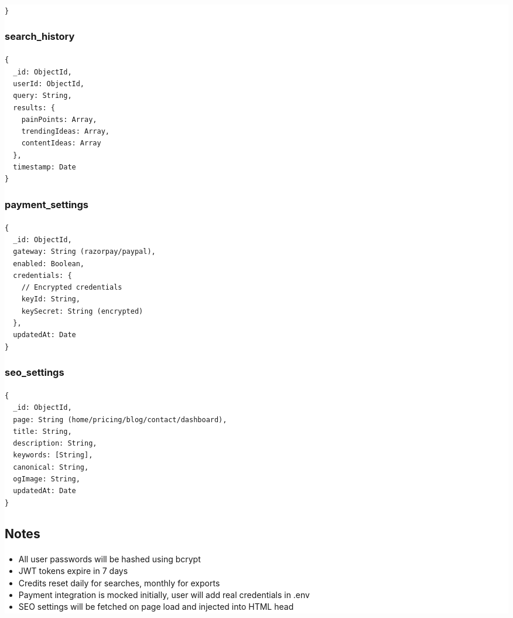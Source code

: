 ```
}
```

### search_history
```
{
  _id: ObjectId,
  userId: ObjectId,
  query: String,
  results: {
    painPoints: Array,
    trendingIdeas: Array,
    contentIdeas: Array
  },
  timestamp: Date
}
```

### payment_settings
```
{
  _id: ObjectId,
  gateway: String (razorpay/paypal),
  enabled: Boolean,
  credentials: {
    // Encrypted credentials
    keyId: String,
    keySecret: String (encrypted)
  },
  updatedAt: Date
}
```

### seo_settings
```
{
  _id: ObjectId,
  page: String (home/pricing/blog/contact/dashboard),
  title: String,
  description: String,
  keywords: [String],
  canonical: String,
  ogImage: String,
  updatedAt: Date
}
```

## Notes
- All user passwords will be hashed using bcrypt
- JWT tokens expire in 7 days
- Credits reset daily for searches, monthly for exports
- Payment integration is mocked initially, user will add real credentials in .env
- SEO settings will be fetched on page load and injected into HTML head
